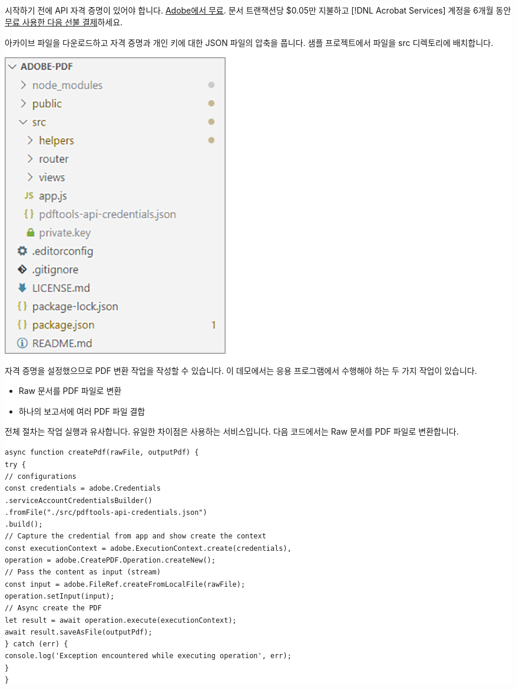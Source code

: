 시작하기 전에 API 자격 증명이 있어야 합니다. [Adobe에서 무료](https://opensource.adobe.com/pdftools-sdk-docs/release/latest/index.html#getcred). 문서 트랜잭션당 \$0.05만 지불하고 [!DNL Acrobat Services] 계정을 6개월 동안 [무료 사용한 다음 선불 결제](https://www.adobe.io/apis/documentcloud/dcsdk/pdf-pricing.html)하세요.

아카이브 파일을 다운로드하고 자격 증명과 개인 키에 대한 JSON 파일의 압축을 풉니다. 샘플 프로젝트에서 파일을 src 디렉토리에 배치합니다.

![src 디렉터리 스크린샷](assets/report_4.png)

자격 증명을 설정했으므로 PDF 변환 작업을 작성할 수 있습니다. 이 데모에서는 응용 프로그램에서 수행해야 하는 두 가지 작업이 있습니다.

* Raw 문서를 PDF 파일로 변환

* 하나의 보고서에 여러 PDF 파일 결합

전체 절차는 작업 실행과 유사합니다. 유일한 차이점은 사용하는 서비스입니다. 다음 코드에서는 Raw 문서를 PDF 파일로 변환합니다.

```
async function createPdf(rawFile, outputPdf) {
try {
// configurations
const credentials = adobe.Credentials
.serviceAccountCredentialsBuilder()
.fromFile("./src/pdftools-api-credentials.json")
.build();
// Capture the credential from app and show create the context
const executionContext = adobe.ExecutionContext.create(credentials),
operation = adobe.CreatePDF.Operation.createNew();
// Pass the content as input (stream)
const input = adobe.FileRef.createFromLocalFile(rawFile);
operation.setInput(input);
// Async create the PDF
let result = await operation.execute(executionContext);
await result.saveAsFile(outputPdf);
} catch (err) {
console.log('Exception encountered while executing operation', err);
}
}
```
